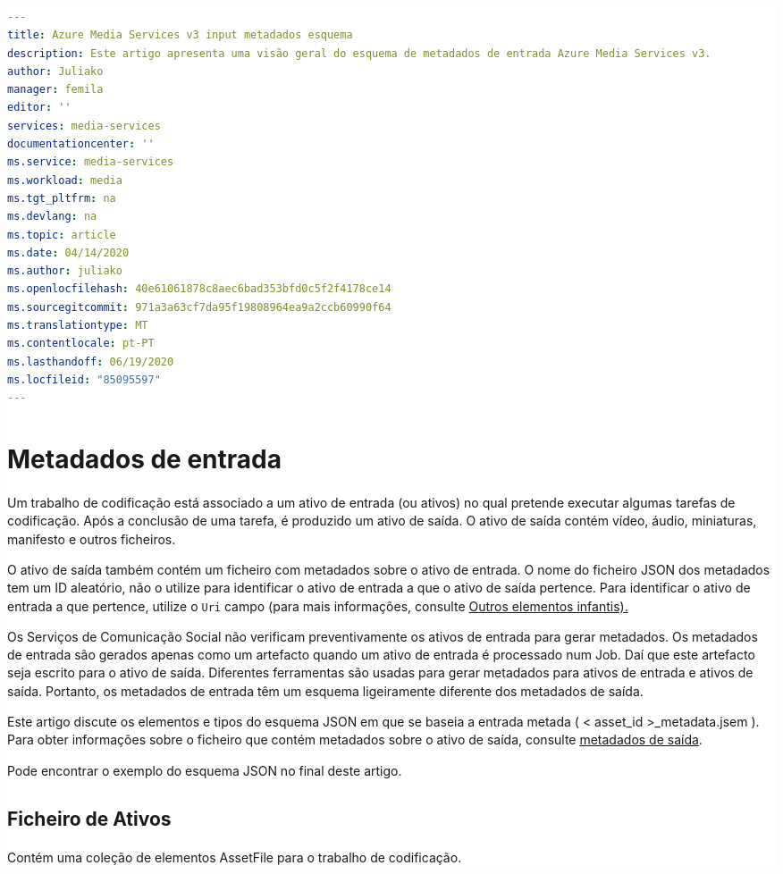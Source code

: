 ```yaml
---
title: Azure Media Services v3 input metadados esquema
description: Este artigo apresenta uma visão geral do esquema de metadados de entrada Azure Media Services v3.
author: Juliako
manager: femila
editor: ''
services: media-services
documentationcenter: ''
ms.service: media-services
ms.workload: media
ms.tgt_pltfrm: na
ms.devlang: na
ms.topic: article
ms.date: 04/14/2020
ms.author: juliako
ms.openlocfilehash: 40e61061878c8aec6bad353bfd0c5f2f4178ce14
ms.sourcegitcommit: 971a3a63cf7da95f19808964ea9a2ccb60990f64
ms.translationtype: MT
ms.contentlocale: pt-PT
ms.lasthandoff: 06/19/2020
ms.locfileid: "85095597"
---
```

# <a name="input-metadata"></a>Metadados de entrada 

Um trabalho de codificação está associado a um ativo de entrada (ou ativos) no qual pretende executar algumas tarefas de codificação.  Após a conclusão de uma tarefa, é produzido um ativo de saída. O ativo de saída contém vídeo, áudio, miniaturas, manifesto e outros ficheiros. 

O ativo de saída também contém um ficheiro com metadados sobre o ativo de entrada. O nome do ficheiro JSON dos metadados tem um ID aleatório, não o utilize para identificar o ativo de entrada a que o ativo de saída pertence. Para identificar o ativo de entrada a que pertence, utilize o `Uri` campo (para mais informações, consulte [Outros elementos infantis).](#other-child-elements)  

Os Serviços de Comunicação Social não verificam preventivamente os ativos de entrada para gerar metadados. Os metadados de entrada são gerados apenas como um artefacto quando um ativo de entrada é processado num Job. Daí que este artefacto seja escrito para o ativo de saída. Diferentes ferramentas são usadas para gerar metadados para ativos de entrada e ativos de saída. Portanto, os metadados de entrada têm um esquema ligeiramente diferente dos metadados de saída.

Este artigo discute os elementos e tipos do esquema JSON em que se baseia a entrada metada ( &lt; asset_id &gt;_metadata.jsem ). Para obter informações sobre o ficheiro que contém metadados sobre o ativo de saída, consulte [metadados de saída](output-metadata-schema.md).  

Pode encontrar o exemplo do esquema JSON no final deste artigo.  

## <a name="assetfile"></a>Ficheiro de Ativos  

Contém uma coleção de elementos AssetFile para o trabalho de codificação.  
